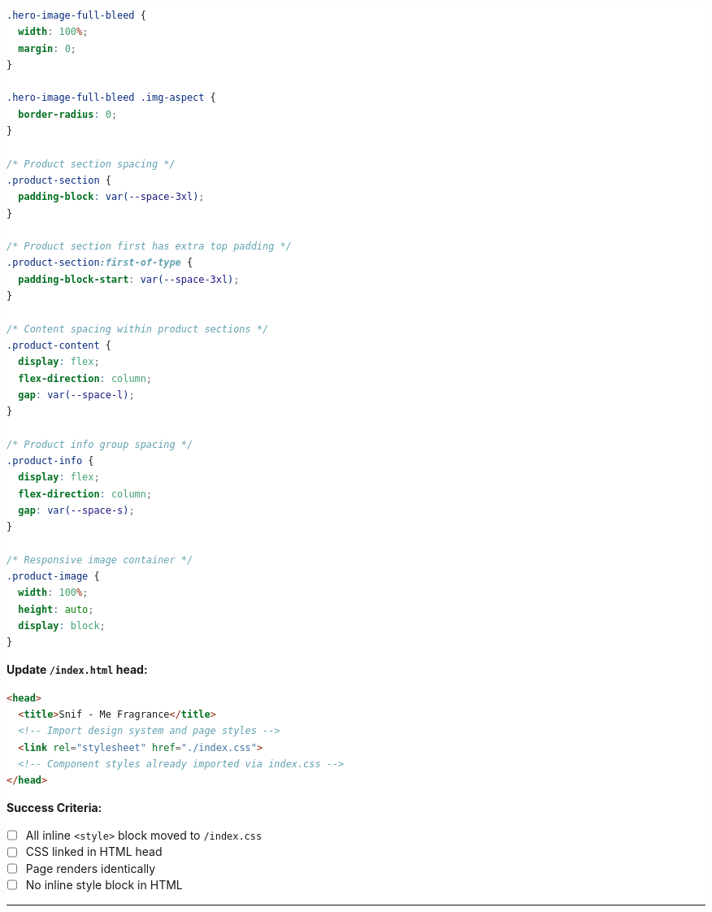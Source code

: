 ```css
.hero-image-full-bleed {
  width: 100%;
  margin: 0;
}

.hero-image-full-bleed .img-aspect {
  border-radius: 0;
}

/* Product section spacing */
.product-section {
  padding-block: var(--space-3xl);
}

/* Product section first has extra top padding */
.product-section:first-of-type {
  padding-block-start: var(--space-3xl);
}

/* Content spacing within product sections */
.product-content {
  display: flex;
  flex-direction: column;
  gap: var(--space-l);
}

/* Product info group spacing */
.product-info {
  display: flex;
  flex-direction: column;
  gap: var(--space-s);
}

/* Responsive image container */
.product-image {
  width: 100%;
  height: auto;
  display: block;
}
```

**Update `/index.html` head:**
```html
<head>
  <title>Snif - Me Fragrance</title>
  <!-- Import design system and page styles -->
  <link rel="stylesheet" href="./index.css">
  <!-- Component styles already imported via index.css -->
</head>
```

**Success Criteria:**
- [ ] All inline `<style>` block moved to `/index.css`
- [ ] CSS linked in HTML head
- [ ] Page renders identically
- [ ] No inline style block in HTML

---